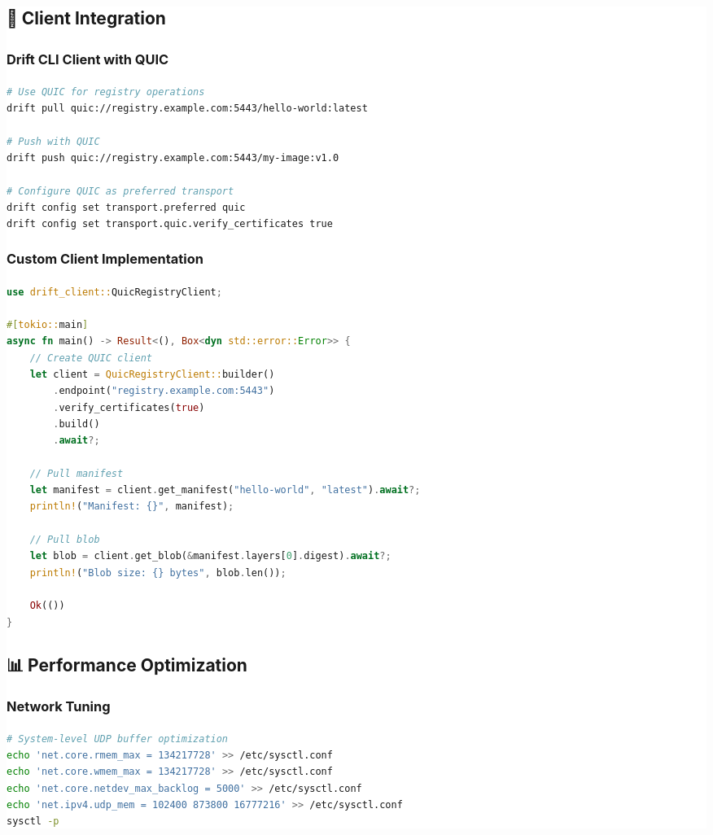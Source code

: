 ## 🚀 Client Integration

### Drift CLI Client with QUIC

```bash
# Use QUIC for registry operations
drift pull quic://registry.example.com:5443/hello-world:latest

# Push with QUIC
drift push quic://registry.example.com:5443/my-image:v1.0

# Configure QUIC as preferred transport
drift config set transport.preferred quic
drift config set transport.quic.verify_certificates true
```

### Custom Client Implementation

```rust
use drift_client::QuicRegistryClient;

#[tokio::main]
async fn main() -> Result<(), Box<dyn std::error::Error>> {
    // Create QUIC client
    let client = QuicRegistryClient::builder()
        .endpoint("registry.example.com:5443")
        .verify_certificates(true)
        .build()
        .await?;

    // Pull manifest
    let manifest = client.get_manifest("hello-world", "latest").await?;
    println!("Manifest: {}", manifest);

    // Pull blob
    let blob = client.get_blob(&manifest.layers[0].digest).await?;
    println!("Blob size: {} bytes", blob.len());

    Ok(())
}
```

## 📊 Performance Optimization

### Network Tuning

```bash
# System-level UDP buffer optimization
echo 'net.core.rmem_max = 134217728' >> /etc/sysctl.conf
echo 'net.core.wmem_max = 134217728' >> /etc/sysctl.conf
echo 'net.core.netdev_max_backlog = 5000' >> /etc/sysctl.conf
echo 'net.ipv4.udp_mem = 102400 873800 16777216' >> /etc/sysctl.conf
sysctl -p
```
